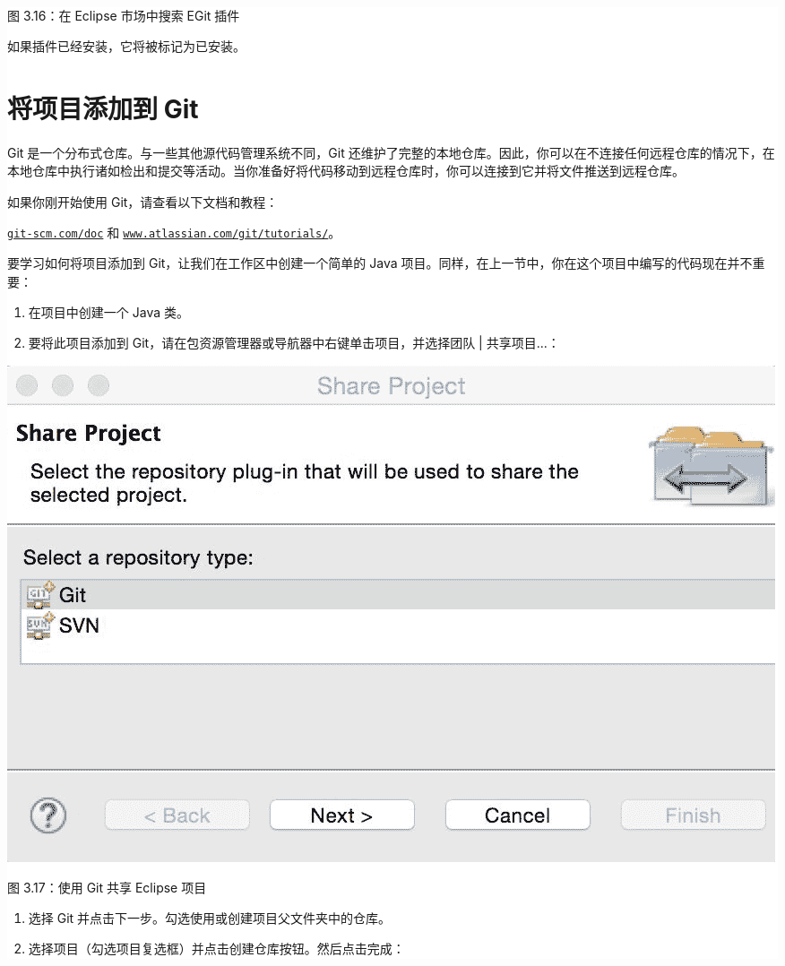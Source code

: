 图 3.16：在 Eclipse 市场中搜索 EGit 插件

如果插件已经安装，它将被标记为已安装。

# 将项目添加到 Git

Git 是一个分布式仓库。与一些其他源代码管理系统不同，Git 还维护了完整的本地仓库。因此，你可以在不连接任何远程仓库的情况下，在本地仓库中执行诸如检出和提交等活动。当你准备好将代码移动到远程仓库时，你可以连接到它并将文件推送到远程仓库。

如果你刚开始使用 Git，请查看以下文档和教程：

[`git-scm.com/doc`](https://git-scm.com/doc) 和 [`www.atlassian.com/git/tutorials/`](https://www.atlassian.com/git/tutorials/)。

要学习如何将项目添加到 Git，让我们在工作区中创建一个简单的 Java 项目。同样，在上一节中，你在这个项目中编写的代码现在并不重要：

1.  在项目中创建一个 Java 类。

1.  要将此项目添加到 Git，请在包资源管理器或导航器中右键单击项目，并选择团队 | 共享项目...：

![图片](img/00073.jpeg)

图 3.17：使用 Git 共享 Eclipse 项目

1.  选择 Git 并点击下一步。勾选使用或创建项目父文件夹中的仓库。

1.  选择项目（勾选项目复选框）并点击创建仓库按钮。然后点击完成：
